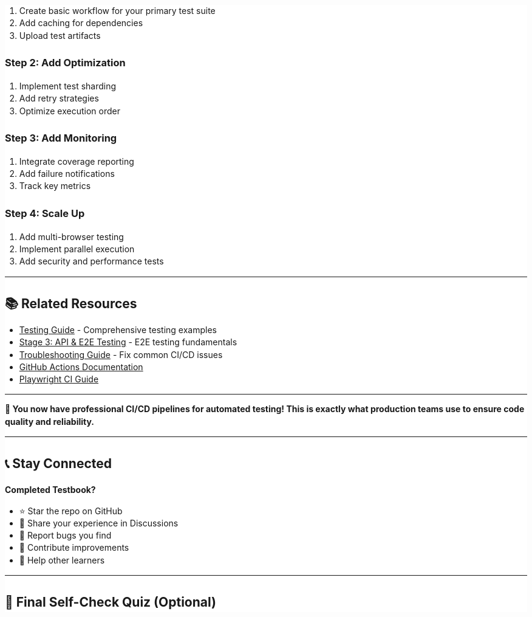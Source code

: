 1. Create basic workflow for your primary test suite
2. Add caching for dependencies
3. Upload test artifacts

### Step 2: Add Optimization

1. Implement test sharding
2. Add retry strategies
3. Optimize execution order

### Step 3: Add Monitoring

1. Integrate coverage reporting
2. Add failure notifications
3. Track key metrics

### Step 4: Scale Up

1. Add multi-browser testing
2. Implement parallel execution
3. Add security and performance tests

---

## 📚 Related Resources

- [Testing Guide](../../docs/guides/TESTING_GUIDE.md) - Comprehensive testing examples
- [Stage 3: API & E2E Testing](../stage_3_api_e2e/README.md) - E2E testing fundamentals
- [Troubleshooting Guide](../../docs/reference/TROUBLESHOOTING.md) - Fix common CI/CD issues
- [GitHub Actions Documentation](https://docs.github.com/en/actions)
- [Playwright CI Guide](https://playwright.dev/docs/ci)

---

**🎉 You now have professional CI/CD pipelines for automated testing! This is exactly what production teams use to ensure code quality and reliability.**

---

## 📞 Stay Connected

**Completed Testbook?**

- ⭐ Star the repo on GitHub
- 💬 Share your experience in Discussions
- 🐛 Report bugs you find
- 📝 Contribute improvements
- 🤝 Help other learners

---

## 🧠 Final Self-Check Quiz (Optional)

